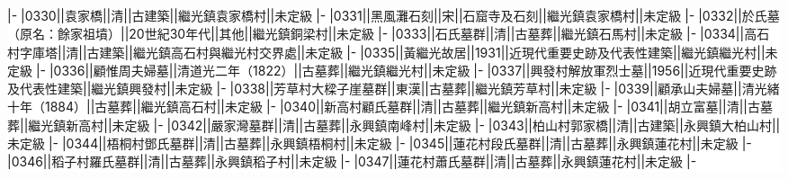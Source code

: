 |-
|0330||袁家橋||清||古建築||繼光鎮袁家橋村||未定級
|-
|0331||黑風灘石刻||宋||石窟寺及石刻||繼光鎮袁家橋村||未定級
|-
|0332||於氏墓（原名：餘家祖墳）||20世紀30年代||其他||繼光鎮銅梁村||未定級
|-
|0333||石氏墓群||清||古墓葬||繼光鎮石馬村||未定級
|-
|0334||高石村字庫塔||清||古建築||繼光鎮高石村與繼光村交界處||未定級
|-
|0335||黃繼光故居||1931||近現代重要史跡及代表性建築||繼光鎮繼光村||未定級
|-
|0336||顧惟周夫婦墓||清道光二年（1822）||古墓葬||繼光鎮繼光村||未定級
|-
|0337||興發村解放軍烈士墓||1956||近現代重要史跡及代表性建築||繼光鎮興發村||未定級
|-
|0338||芳草村大樑子崖墓群||東漢||古墓葬||繼光鎮芳草村||未定級
|-
|0339||顧承山夫婦墓||清光緒十年（1884）||古墓葬||繼光鎮高石村||未定級
|-
|0340||新高村顧氏墓群||清||古墓葬||繼光鎮新高村||未定級
|-
|0341||胡立富墓||清||古墓葬||繼光鎮新高村||未定級
|-
|0342||嚴家灣墓群||清||古墓葬||永興鎮南峰村||未定級
|-
|0343||柏山村郭家橋||清||古建築||永興鎮大柏山村||未定級
|-
|0344||梧桐村鄧氏墓群||清||古墓葬||永興鎮梧桐村||未定級
|-
|0345||蓮花村段氏墓群||清||古墓葬||永興鎮蓮花村||未定級
|-
|0346||稻子村羅氏墓群||清||古墓葬||永興鎮稻子村||未定級
|-
|0347||蓮花村蕭氏墓群||清||古墓葬||永興鎮蓮花村||未定級
|-